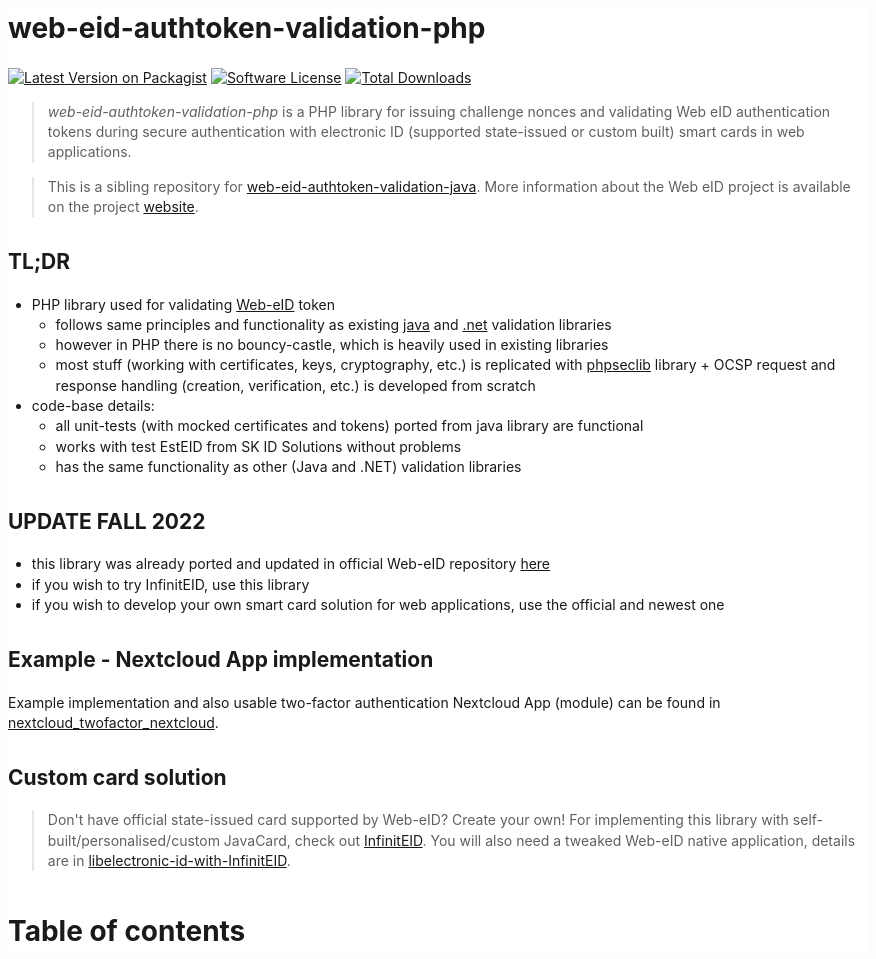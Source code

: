 # web-eid-authtoken-validation-php

[![Latest Version on Packagist][ico-version]][link-packagist]
[![Software License][ico-license]](LICENSE.md)
[![Total Downloads][ico-downloads]][link-downloads]

> *web-eid-authtoken-validation-php* is a PHP library for issuing challenge nonces and validating Web eID authentication tokens during secure authentication with electronic ID (supported state-issued or custom built) smart cards in web applications.

> This is a sibling repository for [web-eid-authtoken-validation-java](https://github.com/web-eid/web-eid-authtoken-validation-java). More information about the Web eID project is available on the project [website](https://web-eid.eu/).

## TL;DR

- PHP library used for validating [Web-eID](https://github.com/web-eid) token
    - follows same principles and functionality as existing [java](https://github.com/web-eid/web-eid-authtoken-validation-java) and [.net](https://github.com/web-eid/web-eid-authtoken-validation-dotnet) validation libraries
    - however in PHP there is no bouncy-castle, which is heavily used in existing libraries
    - most stuff (working with certificates, keys, cryptography, etc.) is replicated with [phpseclib](https://phpseclib.com/) library + OCSP request and response handling (creation, verification, etc.) is developed from scratch
- code-base details:
    - all unit-tests (with mocked certificates and tokens) ported from java library are functional
    - works with test EstEID from SK ID Solutions without problems
    - has the same functionality as other (Java and .NET) validation libraries

## UPDATE FALL 2022
- this library was already ported and updated in official Web-eID repository [here](https://github.com/web-eid/web-eid-authtoken-validation-php)
- if you wish to try InfinitEID, use this library
- if you wish to develop your own smart card solution for web applications, use the official and newest one

## Example - Nextcloud App implementation

Example implementation and also usable two-factor authentication Nextcloud App (module) can be found in [nextcloud_twofactor_nextcloud](https://github.com/Muzosh/nextcloud_twofactor_webeid).

## Custom card solution

> Don't have official state-issued card supported by Web-eID? Create your own!
For implementing this library with self-built/personalised/custom JavaCard, check out [InfinitEID](https://github.com/Muzosh/InfinitEID). You will also need a tweaked Web-eID native application, details are in [libelectronic-id-with-InfinitEID](https://github.com/Muzosh/libelectronic-id-with-InfinitEID).

# Table of contents


[ico-version]: <https://img.shields.io/packagist/v/Muzosh/web_eid_authtoken_validation_php.svg?style=flat-square>
[ico-license]: <https://img.shields.io/badge/license-MIT-brightgreen.svg?style=flat-square>
[ico-travis]: <https://img.shields.io/travis/Muzosh/web_eid_authtoken_validation_php/master.svg?style=flat-square>
[ico-scrutinizer]: <https://img.shields.io/scrutinizer/coverage/g/Muzosh/web_eid_authtoken_validation_php.svg?style=flat-square>
[ico-code-quality]: <https://img.shields.io/scrutinizer/g/Muzosh/web_eid_authtoken_validation_php.svg?style=flat-square>
[ico-downloads]: <https://img.shields.io/packagist/dt/Muzosh/web_eid_authtoken_validation_php.svg?style=flat-square>
[link-packagist]: https://packagist.org/packages/Muzosh/web_eid_authtoken_validation_php
[link-downloads]: https://packagist.org/packages/Muzosh/web_eid_authtoken_validation_php
[link-author]: https://github.com/Muzosh
[link-contributors]: ../../contributors
